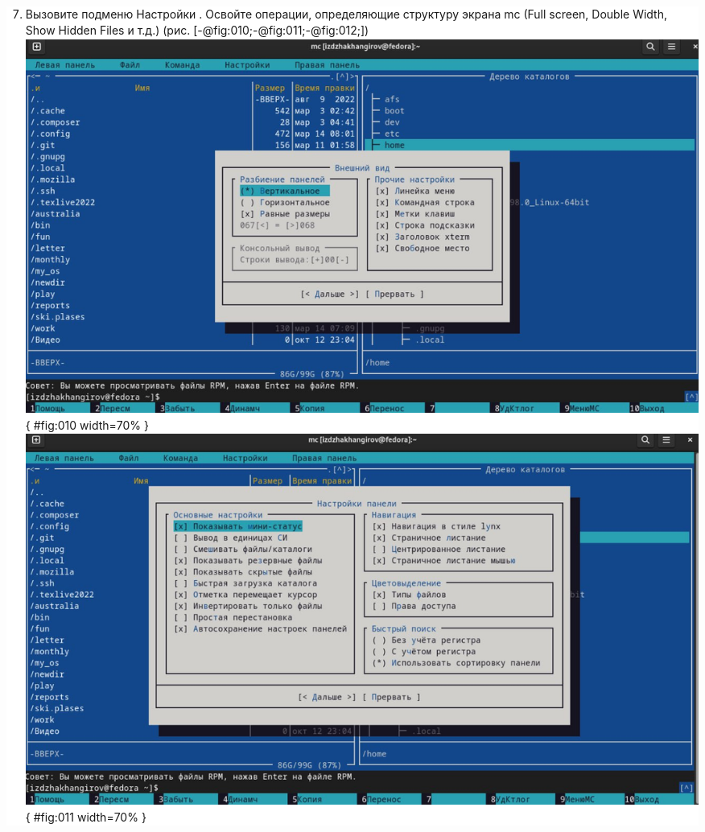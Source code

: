 7. Вызовите подменю Настройки . Освойте операции, определяющие структуру экрана mc
(Full screen, Double Width, Show Hidden Files и т.д.)
(рис. [-@fig:010;-@fig:011;-@fig:012;])
![Название рисунка](image/10.png){ #fig:010 width=70% }
![Название рисунка](image/11.png){ #fig:011 width=70% }